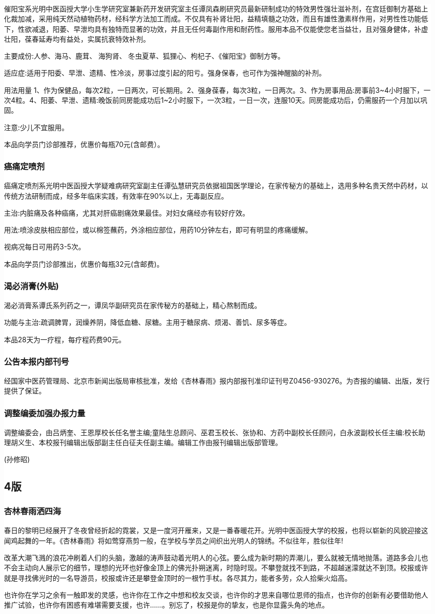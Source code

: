 催阳宝系光明中医函授大学小生学研究室兼新药开发研究室主任谭凤森刷研究员最新研制成功的特效男性强壮滋补剂，在宫廷御制方基础上化裁加减，采用纯天然动植物药材，经科学方法加工而成。不仅具有补肾壮阳，益精填髓之功效，而且有雄性激素样作用，对男性性功能低下，性欲减退，阳萎、早泄均具有独特而显著的功效，并且无任何毒副作用和耐药性。服用本品不仅能使您老当益壮，且对强身健体，补虚壮阳，葆春延寿均有益处，实属抗衰特效补剂。

主要成份:人参、海马、鹿茸、 海狗肾、 冬虫夏草、狐狸心、枸杞子、《催阳宝》御制方等。

适应症:适用于阳委、早泄、遗精、性冷淡，房事过度引起的阳亏。强身保春，也可作为强神醒脑的补剂。

用法用量 1、作为保健品，每次2粒，一日两次，可长期用。2、强身葆春，每次3粒，一日两次。3、作为房事用品:房事前3~4小时服下，一次4粒。4、阳萎、早泄、遗精:晚饭前同房能成功后1~2小时服下，一次3粒，一日一次，连服10天。同房能成功后，仍需服药一个月加以巩固。

注意:少儿不宜服用。

本品向学员门诊部推荐，优惠价每瓶70元(含邮费）。

### 癌痛定喷剂

癌痛定喷剂系光明中医函授大学疑难病研究室副主任谭弘慧研究员依据祖国医学理论，在家传秘方的基础上，选用多种名贵天然中药材，以传统方法研制而成，经多年临床实践，有效率在90%以上，无毒副反应。

主治:内脏痛及各种癌痛，尤其对肝癌剧痛效果最佳。对妇女痛经亦有较好疗效。

用法:喷涂皮肤相应部位，或以棉签蘸药，外涂相应部位，用药10分钟左右，即可有明显的疼痛缓解。

视病况每日可用药3-5次。

本品向学员门诊部推出，优惠价每瓶32元(含邮费)。

### 渴必消膏(外贴)

渴必消膏系谭氏系列药之一，谭凤华副研究员在家传秘方的基础上，精心熬制而成。

功能与主治:疏调脾胃，润燥养阴，降低血糖、尿糖。主用于糖尿病、烦渴、善饥、尿多等症。

本品28天为一疗程，每疗程药费90元。

### 公告本报内部刊号

经国家中医药管理局、北京市新闻出版局审核批准，发给《杏林春雨》报内部报刊准印证刊号Z0456-930276。为杏报的编辑、出版，发行提供了保证。

### 调整编委加强办报力量

调整编委会，由吕炳奎、王恩厚校长任名誉主编;童陆生总顾问、巫君玉校长、张协和、方药中副校长任顾问，白永波副校长任主编:校长助理胡义生、本校报刊编辑出版部副主任白征夫任副主编。编辑工作由报刊编辑出版部管理。

(孙修昭)



## 4版

### 杏林春雨洒四海

春日的黎明已经展开了冬夜曾经折起的霓裳，又是一度河开雁来，又是一番春暖花开。光明中医函授大学的校报，也将以崭新的风貌迎接这闻鸡起舞的一年。《杏林春雨》将如莺穿燕剪一般，在学校与学员之间织出光明人的锦绣。不似往年，胜似往年!

改革大潮飞溅的浪花冲刷着人们的头脑，激越的涛声鼓动着光明人的心弦。要么成为新时期的弄潮儿，要么就被无情地抛落。道路多会儿也不会主动向人展示它的细节，理想的光环也好像金顶上的佛光扑朔迷离，时隐时现。不攀登就找不到路，不超越迷濛就达不到顶。校报或许就是寻找佛光时的一名导游员，校报或许还是攀登金顶时的一根竹手杖。各尽其力，能者多劳，众人拾柴火焰高。

也许你在学习之余有一触即发的灵感，也许你在工作之中想和校友交谈，也许你的才思来自哪位恩师的指点，也许你的创新有必要借助他人推广试验，也许你有困惑有难堪需要支援，也许……。别忘了，校报是你的挚友，也是你显露头角的地点。
